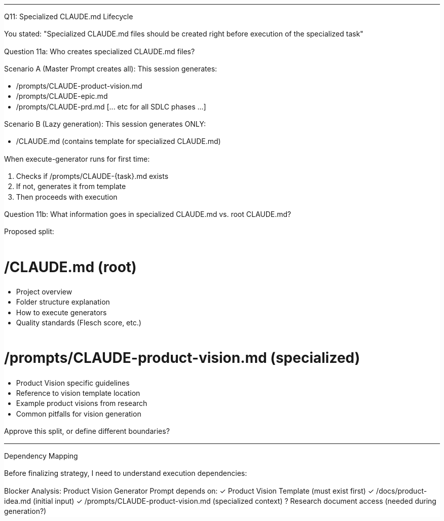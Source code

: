  ---
  Q11: Specialized CLAUDE.md Lifecycle

  You stated:
  "Specialized CLAUDE.md files should be created right before execution of the specialized task"

  Question 11a: Who creates specialized CLAUDE.md files?

  Scenario A (Master Prompt creates all):
  This session generates:
  - /prompts/CLAUDE-product-vision.md
  - /prompts/CLAUDE-epic.md
  - /prompts/CLAUDE-prd.md
  [... etc for all SDLC phases ...]

  Scenario B (Lazy generation):
  This session generates ONLY:
  - /CLAUDE.md (contains template for specialized CLAUDE.md)

  When execute-generator runs for first time:
  1. Checks if /prompts/CLAUDE-{task}.md exists
  2. If not, generates it from template
  3. Then proceeds with execution

  Question 11b: What information goes in specialized CLAUDE.md vs. root CLAUDE.md?

  Proposed split:
  # /CLAUDE.md (root)
  - Project overview
  - Folder structure explanation
  - How to execute generators
  - Quality standards (Flesch score, etc.)

  # /prompts/CLAUDE-product-vision.md (specialized)
  - Product Vision specific guidelines
  - Reference to vision template location
  - Example product visions from research
  - Common pitfalls for vision generation

  Approve this split, or define different boundaries?

  ---
  Dependency Mapping

  Before finalizing strategy, I need to understand execution dependencies:

  Blocker Analysis:
  Product Vision Generator Prompt depends on:
    ✓ Product Vision Template (must exist first)
    ✓ /docs/product-idea.md (initial input)
    ✓ /prompts/CLAUDE-product-vision.md (specialized context)
    ? Research document access (needed during generation?)
